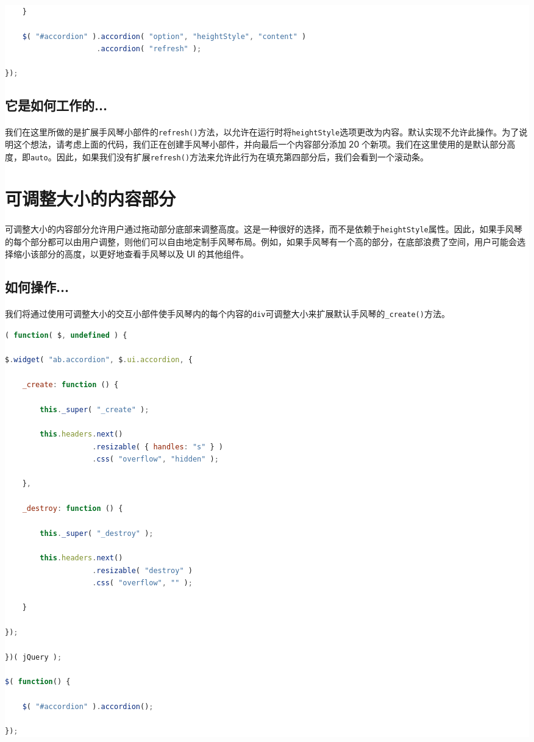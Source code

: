```js
    }

    $( "#accordion" ).accordion( "option", "heightStyle", "content" )
                     .accordion( "refresh" );

});
```

## 它是如何工作的...

我们在这里所做的是扩展手风琴小部件的`refresh()`方法，以允许在运行时将`heightStyle`选项更改为内容。默认实现不允许此操作。为了说明这个想法，请考虑上面的代码，我们正在创建手风琴小部件，并向最后一个内容部分添加 20 个新项。我们在这里使用的是默认部分高度，即`auto`。因此，如果我们没有扩展`refresh()`方法来允许此行为在填充第四部分后，我们会看到一个滚动条。

# 可调整大小的内容部分

可调整大小的内容部分允许用户通过拖动部分底部来调整高度。这是一种很好的选择，而不是依赖于`heightStyle`属性。因此，如果手风琴的每个部分都可以由用户调整，则他们可以自由地定制手风琴布局。例如，如果手风琴有一个高的部分，在底部浪费了空间，用户可能会选择缩小该部分的高度，以更好地查看手风琴以及 UI 的其他组件。

## 如何操作...

我们将通过使用可调整大小的交互小部件使手风琴内的每个内容的`div`可调整大小来扩展默认手风琴的`_create()`方法。

```js
( function( $, undefined ) {

$.widget( "ab.accordion", $.ui.accordion, {

    _create: function () {

        this._super( "_create" );

        this.headers.next()
                    .resizable( { handles: "s" } )
                    .css( "overflow", "hidden" );

    },

    _destroy: function () {

        this._super( "_destroy" );

        this.headers.next()
                    .resizable( "destroy" )
                    .css( "overflow", "" );

    }

});

})( jQuery );

$( function() {

    $( "#accordion" ).accordion();

});
```
